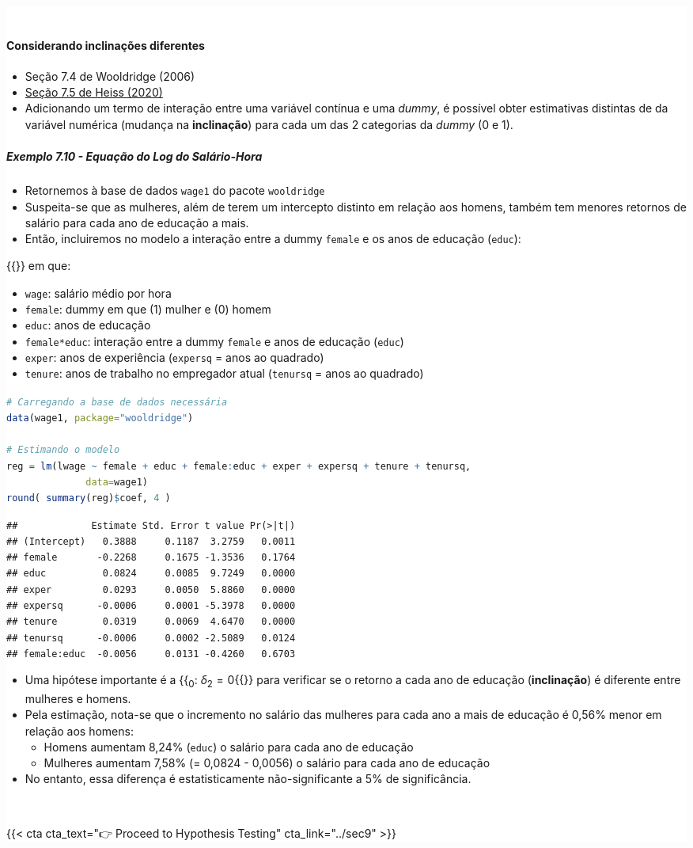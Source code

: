 
</br>

#### Considerando inclinações diferentes
- Seção 7.4 de Wooldridge (2006)
- [Seção 7.5 de Heiss (2020)](http://www.urfie.net/read/index.html#page/168)
- Adicionando um termo de interação entre uma variável contínua e uma _dummy_, é possível obter estimativas distintas de da variável numérica (mudança na **inclinação**) para cada um das 2 categorias da _dummy_ (0 e 1).



##### Exemplo 7.10 - Equação do Log do Salário-Hora

- Retornemos à base de dados `wage1` do pacote `wooldridge`
- Suspeita-se que as mulheres, além de terem um intercepto distinto em relação aos homens, também tem menores retornos de salário para cada ano de educação a mais.
- Então, incluiremos no modelo a interação entre a dummy `female` e os anos de educação (`educ`):

{{<math>}}\begin{align}
\log(\text{wage}) = &\beta_0 + \beta_1 \text{female} + \beta_2 \text{educ} + \delta_2 \text{female*educ} \\
&\beta_3 \text{exper} + \beta_4 \text{exper}^2 + \beta_5 \text{tenure} + \beta_6 \text{tenure}^2 + \varepsilon \end{align}{{</math>}}
em que:

- `wage`: salário médio por hora
- `female`: dummy em que (1) mulher e (0) homem
- `educ`: anos de educação
- `female*educ`: interação entre a dummy `female` e anos de educação (`educ`)
- `exper`: anos de experiência (`expersq` = anos ao quadrado)
- `tenure`: anos de trabalho no empregador atual (`tenursq` = anos ao quadrado)


```r
# Carregando a base de dados necessária
data(wage1, package="wooldridge")

# Estimando o modelo
reg = lm(lwage ~ female + educ + female:educ + exper + expersq + tenure + tenursq,
              data=wage1)
round( summary(reg)$coef, 4 )
```

```
##             Estimate Std. Error t value Pr(>|t|)
## (Intercept)   0.3888     0.1187  3.2759   0.0011
## female       -0.2268     0.1675 -1.3536   0.1764
## educ          0.0824     0.0085  9.7249   0.0000
## exper         0.0293     0.0050  5.8860   0.0000
## expersq      -0.0006     0.0001 -5.3978   0.0000
## tenure        0.0319     0.0069  4.6470   0.0000
## tenursq      -0.0006     0.0002 -2.5089   0.0124
## female:educ  -0.0056     0.0131 -0.4260   0.6703
```

- Uma hipótese importante é a {{<math>}}H$_0:\ \delta_2 = 0${{</math>}} para verificar se o retorno a cada ano de educação (**inclinação**) é diferente entre mulheres e homens.
- Pela estimação, nota-se que o incremento no salário das mulheres para cada ano a mais de educação é 0,56\% menor em relação aos homens:
  - Homens aumentam 8,24\% (`educ`) o salário para cada ano de educação
  - Mulheres aumentam 7,58\% (= 0,0824 - 0,0056) o salário para cada ano de educação
- No entanto, essa diferença é estatisticamente não-significante a 5\% de significância.

<img src="../example_interaction.png" alt="">



{{< cta cta_text="👉 Proceed to Hypothesis Testing" cta_link="../sec9" >}}
